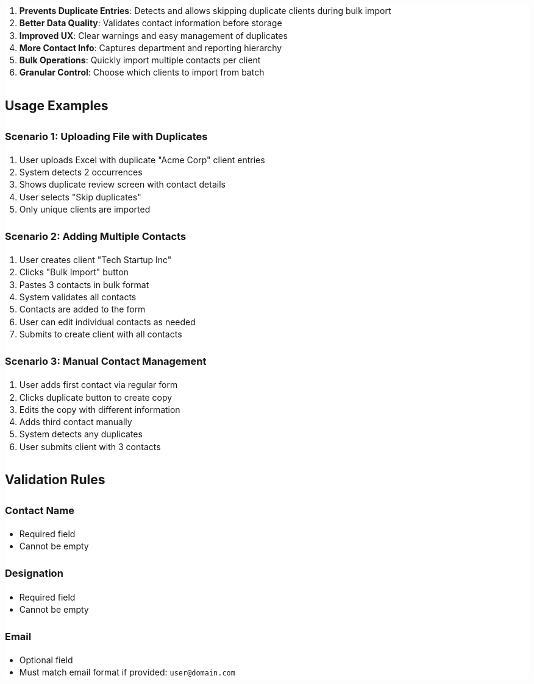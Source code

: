 1. **Prevents Duplicate Entries**: Detects and allows skipping duplicate clients during bulk import
2. **Better Data Quality**: Validates contact information before storage
3. **Improved UX**: Clear warnings and easy management of duplicates
4. **More Contact Info**: Captures department and reporting hierarchy
5. **Bulk Operations**: Quickly import multiple contacts per client
6. **Granular Control**: Choose which clients to import from batch

## Usage Examples

### Scenario 1: Uploading File with Duplicates

1. User uploads Excel with duplicate "Acme Corp" client entries
2. System detects 2 occurrences
3. Shows duplicate review screen with contact details
4. User selects "Skip duplicates"
5. Only unique clients are imported

### Scenario 2: Adding Multiple Contacts

1. User creates client "Tech Startup Inc"
2. Clicks "Bulk Import" button
3. Pastes 3 contacts in bulk format
4. System validates all contacts
5. Contacts are added to the form
6. User can edit individual contacts as needed
7. Submits to create client with all contacts

### Scenario 3: Manual Contact Management

1. User adds first contact via regular form
2. Clicks duplicate button to create copy
3. Edits the copy with different information
4. Adds third contact manually
5. System detects any duplicates
6. User submits client with 3 contacts

## Validation Rules

### Contact Name

- Required field
- Cannot be empty

### Designation

- Required field
- Cannot be empty

### Email

- Optional field
- Must match email format if provided: `user@domain.com`
